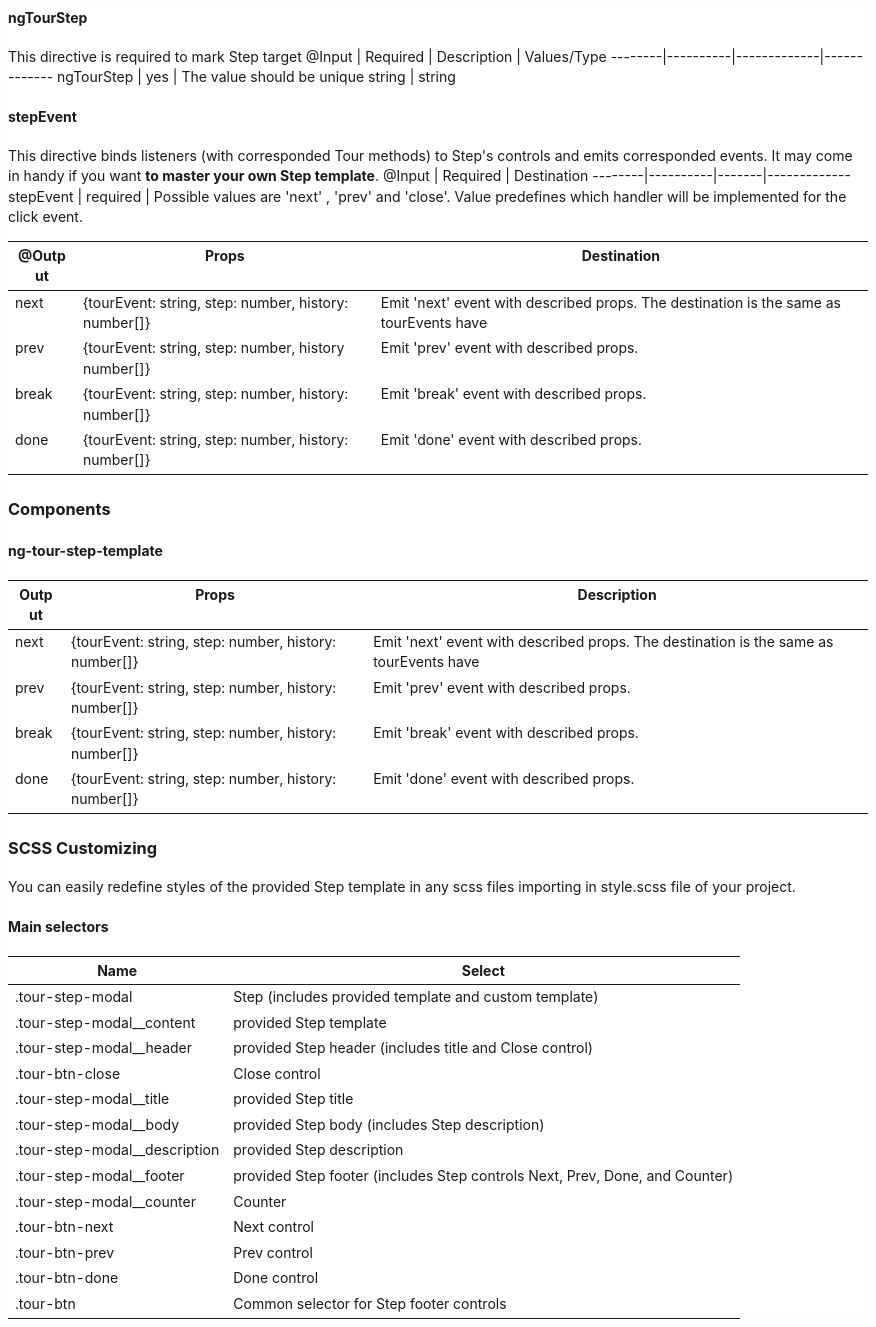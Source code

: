 #### ngTourStep 
This directive is required to mark Step target
@Input	| Required | Description | Values/Type
--------|----------|-------------|-------------
ngTourStep | yes | The value should be unique string | string

#### stepEvent
This directive binds listeners (with corresponded Tour methods) to Step's controls and emits corresponded events. It may come in handy if you want **to master your own Step template**.
@Input	| Required | Destination
--------|----------|-------|-------------
stepEvent | required | Possible values are 'next' , 'prev' and 'close'. Value predefines which handler will be implemented for the click event. 

@Output	| Props | Destination
--------|-------|---------
next | {tourEvent: string, step: number, history: number[]} | Emit 'next' event with described props. The destination is the same as tourEvents have
prev | {tourEvent: string, step: number, history number[]} | Emit 'prev' event with described props.
break | {tourEvent: string, step: number, history: number[]} | Emit 'break' event with described props.
done | {tourEvent: string, step: number, history: number[]}| Emit 'done' event with described props.


### Components 

#### ng-tour-step-template

Output | Props |     Description     
-----|------|--------
next | {tourEvent: string, step: number, history: number[]} | Emit 'next' event with described props. The destination is the same as tourEvents have  
prev | {tourEvent: string, step: number, history: number[]}  | Emit 'prev' event with described props.
break | {tourEvent: string, step: number, history: number[]} | Emit 'break' event with described props.
done | {tourEvent: string, step: number, history: number[]} | Emit 'done' event with described props.

### SCSS Customizing
You can easily redefine styles of the provided Step template in any scss files importing in style.scss file of your project. 

#### Main selectors
Name | Select
---------|-------------------------
.tour-step-modal | Step (includes provided template and custom template)
.tour-step-modal__content | provided Step template
.tour-step-modal__header | provided Step header (includes title and Close control)
.tour-btn-close | Close control
.tour-step-modal__title | provided Step title
.tour-step-modal__body | provided Step body (includes Step description)
.tour-step-modal__description | provided Step description
.tour-step-modal__footer | provided Step footer (includes Step controls Next, Prev, Done, and Counter)
.tour-step-modal__counter | Counter
.tour-btn-next | Next control
.tour-btn-prev | Prev control
.tour-btn-done | Done control
.tour-btn | Common selector for Step footer controls
